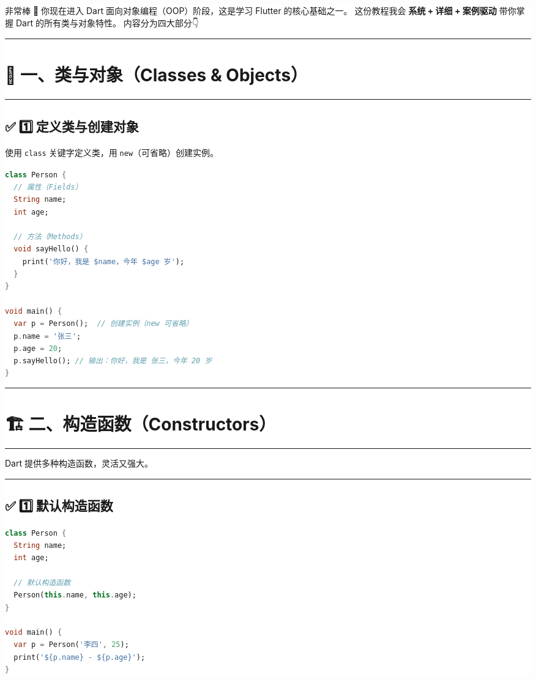 非常棒 💪
你现在进入 Dart 面向对象编程（OOP）阶段，这是学习 Flutter 的核心基础之一。
这份教程我会 **系统 + 详细 + 案例驱动** 带你掌握 Dart 的所有类与对象特性。
内容分为四大部分👇

---

# 🧱 一、类与对象（Classes & Objects）

---

## ✅ 1️⃣ 定义类与创建对象

使用 `class` 关键字定义类，用 `new`（可省略）创建实例。

```dart
class Person {
  // 属性（Fields）
  String name;
  int age;

  // 方法（Methods）
  void sayHello() {
    print('你好，我是 $name，今年 $age 岁');
  }
}

void main() {
  var p = Person();  // 创建实例（new 可省略）
  p.name = '张三';
  p.age = 20;
  p.sayHello(); // 输出：你好，我是 张三，今年 20 岁
}
```

---

# 🏗️ 二、构造函数（Constructors）

---

Dart 提供多种构造函数，灵活又强大。

---

## ✅ 1️⃣ 默认构造函数

```dart
class Person {
  String name;
  int age;

  // 默认构造函数
  Person(this.name, this.age);
}

void main() {
  var p = Person('李四', 25);
  print('${p.name} - ${p.age}');
}
```
